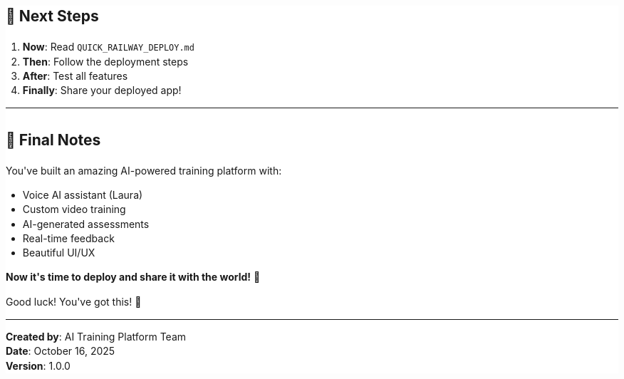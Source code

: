 
## 📝 Next Steps

1. **Now**: Read `QUICK_RAILWAY_DEPLOY.md`
2. **Then**: Follow the deployment steps
3. **After**: Test all features
4. **Finally**: Share your deployed app!

---

## 🎉 Final Notes

You've built an amazing AI-powered training platform with:

- Voice AI assistant (Laura)
- Custom video training
- AI-generated assessments
- Real-time feedback
- Beautiful UI/UX

**Now it's time to deploy and share it with the world!** 🚀

Good luck! You've got this! 💪

---

**Created by**: AI Training Platform Team  
**Date**: October 16, 2025  
**Version**: 1.0.0
